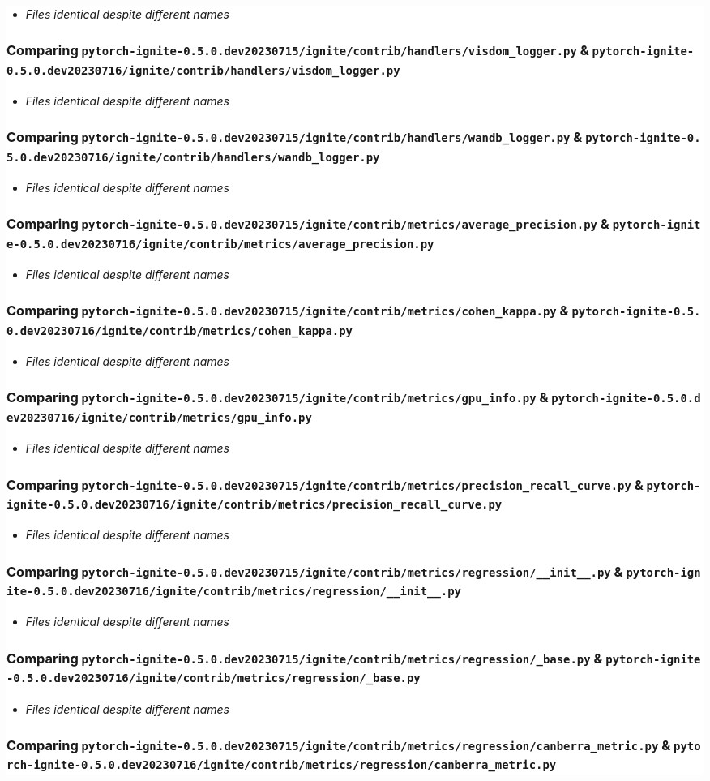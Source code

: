  * *Files identical despite different names*

### Comparing `pytorch-ignite-0.5.0.dev20230715/ignite/contrib/handlers/visdom_logger.py` & `pytorch-ignite-0.5.0.dev20230716/ignite/contrib/handlers/visdom_logger.py`

 * *Files identical despite different names*

### Comparing `pytorch-ignite-0.5.0.dev20230715/ignite/contrib/handlers/wandb_logger.py` & `pytorch-ignite-0.5.0.dev20230716/ignite/contrib/handlers/wandb_logger.py`

 * *Files identical despite different names*

### Comparing `pytorch-ignite-0.5.0.dev20230715/ignite/contrib/metrics/average_precision.py` & `pytorch-ignite-0.5.0.dev20230716/ignite/contrib/metrics/average_precision.py`

 * *Files identical despite different names*

### Comparing `pytorch-ignite-0.5.0.dev20230715/ignite/contrib/metrics/cohen_kappa.py` & `pytorch-ignite-0.5.0.dev20230716/ignite/contrib/metrics/cohen_kappa.py`

 * *Files identical despite different names*

### Comparing `pytorch-ignite-0.5.0.dev20230715/ignite/contrib/metrics/gpu_info.py` & `pytorch-ignite-0.5.0.dev20230716/ignite/contrib/metrics/gpu_info.py`

 * *Files identical despite different names*

### Comparing `pytorch-ignite-0.5.0.dev20230715/ignite/contrib/metrics/precision_recall_curve.py` & `pytorch-ignite-0.5.0.dev20230716/ignite/contrib/metrics/precision_recall_curve.py`

 * *Files identical despite different names*

### Comparing `pytorch-ignite-0.5.0.dev20230715/ignite/contrib/metrics/regression/__init__.py` & `pytorch-ignite-0.5.0.dev20230716/ignite/contrib/metrics/regression/__init__.py`

 * *Files identical despite different names*

### Comparing `pytorch-ignite-0.5.0.dev20230715/ignite/contrib/metrics/regression/_base.py` & `pytorch-ignite-0.5.0.dev20230716/ignite/contrib/metrics/regression/_base.py`

 * *Files identical despite different names*

### Comparing `pytorch-ignite-0.5.0.dev20230715/ignite/contrib/metrics/regression/canberra_metric.py` & `pytorch-ignite-0.5.0.dev20230716/ignite/contrib/metrics/regression/canberra_metric.py`
